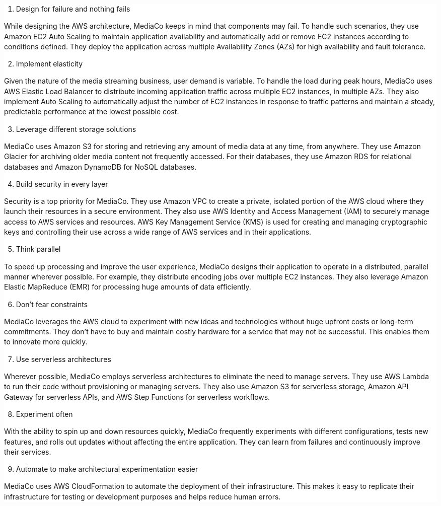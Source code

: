 1. Design for failure and nothing fails

While designing the AWS architecture, MediaCo keeps in mind that components may fail. To handle such scenarios, they use Amazon EC2 Auto Scaling to maintain application availability and automatically add or remove EC2 instances according to conditions defined. They deploy the application across multiple Availability Zones (AZs) for high availability and fault tolerance.

2. Implement elasticity

Given the nature of the media streaming business, user demand is variable. To handle the load during peak hours, MediaCo uses AWS Elastic Load Balancer to distribute incoming application traffic across multiple EC2 instances, in multiple AZs. They also implement Auto Scaling to automatically adjust the number of EC2 instances in response to traffic patterns and maintain a steady, predictable performance at the lowest possible cost.

3. Leverage different storage solutions

MediaCo uses Amazon S3 for storing and retrieving any amount of media data at any time, from anywhere. They use Amazon Glacier for archiving older media content not frequently accessed. For their databases, they use Amazon RDS for relational databases and Amazon DynamoDB for NoSQL databases.

4. Build security in every layer

Security is a top priority for MediaCo. They use Amazon VPC to create a private, isolated portion of the AWS cloud where they launch their resources in a secure environment. They also use AWS Identity and Access Management (IAM) to securely manage access to AWS services and resources. AWS Key Management Service (KMS) is used for creating and managing cryptographic keys and controlling their use across a wide range of AWS services and in their applications.

5. Think parallel

To speed up processing and improve the user experience, MediaCo designs their application to operate in a distributed, parallel manner wherever possible. For example, they distribute encoding jobs over multiple EC2 instances. They also leverage Amazon Elastic MapReduce (EMR) for processing huge amounts of data efficiently.

6. Don’t fear constraints

MediaCo leverages the AWS cloud to experiment with new ideas and technologies without huge upfront costs or long-term commitments. They don’t have to buy and maintain costly hardware for a service that may not be successful. This enables them to innovate more quickly.

7. Use serverless architectures

Wherever possible, MediaCo employs serverless architectures to eliminate the need to manage servers. They use AWS Lambda to run their code without provisioning or managing servers. They also use Amazon S3 for serverless storage, Amazon API Gateway for serverless APIs, and AWS Step Functions for serverless workflows.

8. Experiment often

With the ability to spin up and down resources quickly, MediaCo frequently experiments with different configurations, tests new features, and rolls out updates without affecting the entire application. They can learn from failures and continuously improve their services.

9. Automate to make architectural experimentation easier

MediaCo uses AWS CloudFormation to automate the deployment of their infrastructure. This makes it easy to replicate their infrastructure for testing or development purposes and helps reduce human errors.
